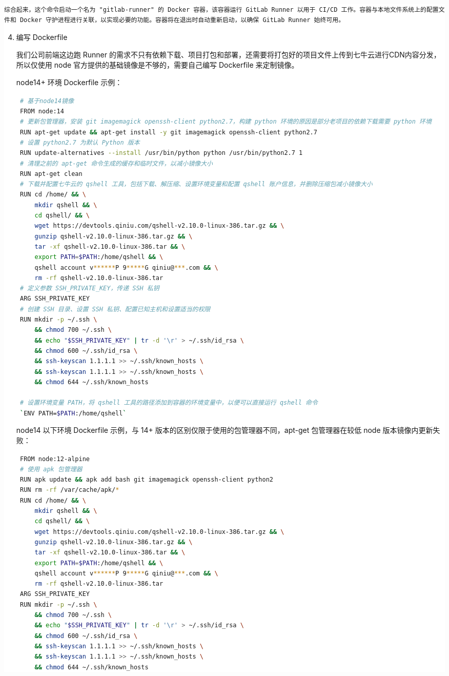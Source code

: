     综合起来，这个命令启动一个名为 "gitlab-runner" 的 Docker 容器，该容器运行 GitLab Runner 以用于 CI/CD 工作。容器与本地文件系统上的配置文件和 Docker 守护进程进行关联，以实现必要的功能。容器将在退出时自动重新启动，以确保 GitLab Runner 始终可用。

4. 编写 Dockerfile
   
   我们公司前端这边跑 Runner 的需求不只有依赖下载、项目打包和部署，还需要将打包好的项目文件上传到七牛云进行CDN内容分发，所以仅使用 node 官方提供的基础镜像是不够的，需要自己编写 Dockerfile 来定制镜像。

   node14+ 环境 Dockerfile 示例：
   ```bash
    # 基于node14镜像
    FROM node:14
    # 更新包管理器，安装 git imagemagick openssh-client python2.7，构建 python 环境的原因是部分老项目的依赖下载需要 python 环境
    RUN apt-get update && apt-get install -y git imagemagick openssh-client python2.7
    # 设置 python2.7 为默认 Python 版本
    RUN update-alternatives --install /usr/bin/python python /usr/bin/python2.7 1
    # 清理之前的 apt-get 命令生成的缓存和临时文件，以减小镜像大小
    RUN apt-get clean
    # 下载并配置七牛云的 qshell 工具，包括下载、解压缩、设置环境变量和配置 qshell 账户信息，并删除压缩包减小镜像大小
    RUN cd /home/ && \
        mkdir qshell && \
        cd qshell/ && \
        wget https://devtools.qiniu.com/qshell-v2.10.0-linux-386.tar.gz && \
        gunzip qshell-v2.10.0-linux-386.tar.gz && \
        tar -xf qshell-v2.10.0-linux-386.tar && \
        export PATH=$PATH:/home/qshell && \
        qshell account v******P 9*****G qiniu@***.com && \
        rm -rf qshell-v2.10.0-linux-386.tar
    # 定义参数 SSH_PRIVATE_KEY，传递 SSH 私钥
    ARG SSH_PRIVATE_KEY
    # 创建 SSH 目录、设置 SSH 私钥、配置已知主机和设置适当的权限
    RUN mkdir -p ~/.ssh \
        && chmod 700 ~/.ssh \
        && echo "$SSH_PRIVATE_KEY" | tr -d '\r' > ~/.ssh/id_rsa \
        && chmod 600 ~/.ssh/id_rsa \
        && ssh-keyscan 1.1.1.1 >> ~/.ssh/known_hosts \
        && ssh-keyscan 1.1.1.1 >> ~/.ssh/known_hosts \
        && chmod 644 ~/.ssh/known_hosts

    # 设置环境变量 PATH，将 qshell 工具的路径添加到容器的环境变量中，以便可以直接运行 qshell 命令
    `ENV PATH=$PATH:/home/qshell`
   ```
   node14 以下环境 Dockerfile 示例，与 14+ 版本的区别仅限于使用的包管理器不同，apt-get 包管理器在较低 node 版本镜像内更新失败：
   ```bash
    FROM node:12-alpine
    # 使用 apk 包管理器
    RUN apk update && apk add bash git imagemagick openssh-client python2
    RUN rm -rf /var/cache/apk/*
    RUN cd /home/ && \
        mkdir qshell && \
        cd qshell/ && \
        wget https://devtools.qiniu.com/qshell-v2.10.0-linux-386.tar.gz && \
        gunzip qshell-v2.10.0-linux-386.tar.gz && \
        tar -xf qshell-v2.10.0-linux-386.tar && \
        export PATH=$PATH:/home/qshell && \
        qshell account v******P 9*****G qiniu@***.com && \
        rm -rf qshell-v2.10.0-linux-386.tar
    ARG SSH_PRIVATE_KEY
    RUN mkdir -p ~/.ssh \
        && chmod 700 ~/.ssh \
        && echo "$SSH_PRIVATE_KEY" | tr -d '\r' > ~/.ssh/id_rsa \
        && chmod 600 ~/.ssh/id_rsa \
        && ssh-keyscan 1.1.1.1 >> ~/.ssh/known_hosts \
        && ssh-keyscan 1.1.1.1 >> ~/.ssh/known_hosts \
        && chmod 644 ~/.ssh/known_hosts
   ```